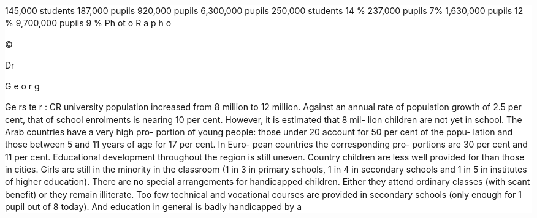 145,000 students 
187,000 pupils 
920,000 pupils 
6,300,000 pupils 
250,000 students 14 % 
237,000 pupils 7% 
1,630,000 pupils 12 %       9,700,000 pupils 9 % 
Ph
ot
o 
R
a
p
h
o
 
©
 
Dr
 
G
e
o
r
g
 
Ge
rs
te
r 
: 
CR 
university population increased from 
8 million to 12 million. Against an 
annual rate of population growth of 2.5 
per cent, that of school enrolments is 
nearing 10 per cent. 
However, it is estimated that 8 mil- 
lion children are not yet in school. The 
Arab countries have a very high pro- 
portion of young people: those under 
20 account for 50 per cent of the popu- 
lation and those between 5 and 11 
years of age for 17 per cent. In Euro- 
pean countries the corresponding pro- 
portions are 30 per cent and 11 per 
cent. 
Educational development throughout 
the region is still uneven. Country 
children are less well provided for than 
those in cities. Girls are still in the 
minority in the classroom (1 in 3 in 
primary schools, 1 in 4 in secondary 
schools and 1 in 5 in institutes of 
higher education). There are no 
special arrangements for handicapped 
children. Either they attend ordinary 
classes (with scant benefit) or they 
remain illiterate. Too few technical 
and vocational courses are provided in 
secondary schools (only enough for 
1 pupil out of 8 today). And education 
in general is badly handicapped by a
